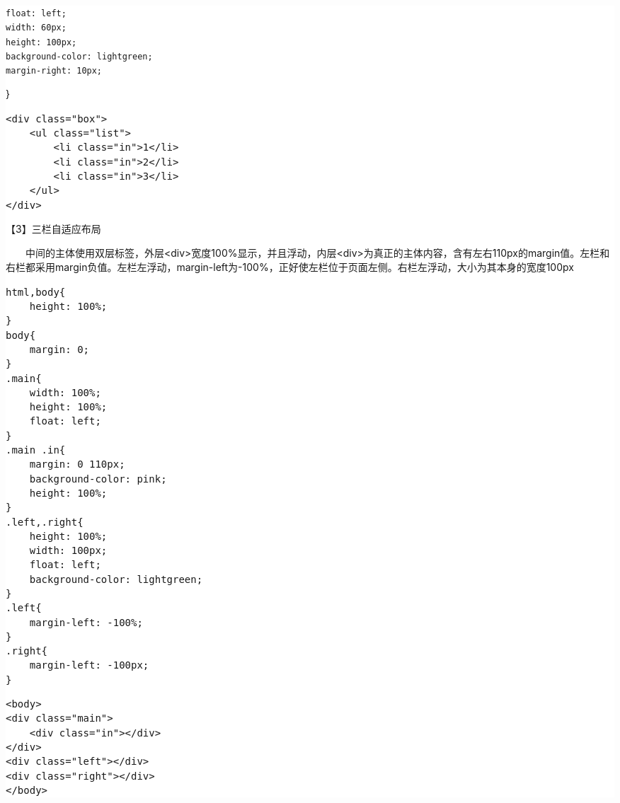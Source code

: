     float: left;
    width: 60px;
    height: 100px;
    background-color: lightgreen;
    margin-right: 10px;
}</pre>
</div>
<div>
<pre>&lt;div class="box"&gt;
    &lt;ul class="list"&gt;
        &lt;li class="in"&gt;1&lt;/li&gt;
        &lt;li class="in"&gt;2&lt;/li&gt;
        &lt;li class="in"&gt;3&lt;/li&gt;
    &lt;/ul&gt;    
&lt;/div&gt;</pre>
</div>

<iframe style="width: 100%; height: 120px;" src="https://demo.xiaohuochai.site/css/margin/m14.html" frameborder="0" width="320" height="240"></iframe>

【3】三栏自适应布局

&emsp;&emsp;中间的主体使用双层标签，外层&lt;div&gt;宽度100%显示，并且浮动，内层&lt;div&gt;为真正的主体内容，含有左右110px的margin值。左栏和右栏都采用margin负值。左栏左浮动，margin-left为-100%，正好使左栏位于页面左侧。右栏左浮动，大小为其本身的宽度100px

<div>
<pre>html,body{
    height: 100%;
}
body{
    margin: 0;
}
.main{
    width: 100%;
    height: 100%;
    float: left;
}
.main .in{
    margin: 0 110px;
    background-color: pink;
    height: 100%;
}
.left,.right{
    height: 100%;
    width: 100px;
    float: left;
    background-color: lightgreen;
}
.left{
    margin-left: -100%;
}
.right{
    margin-left: -100px;
}</pre>
</div>
<div>
<pre>&lt;body&gt;
&lt;div class="main"&gt;
    &lt;div class="in"&gt;&lt;/div&gt;
&lt;/div&gt;
&lt;div class="left"&gt;&lt;/div&gt;
&lt;div class="right"&gt;&lt;/div&gt;
&lt;/body&gt;</pre>
</div>
